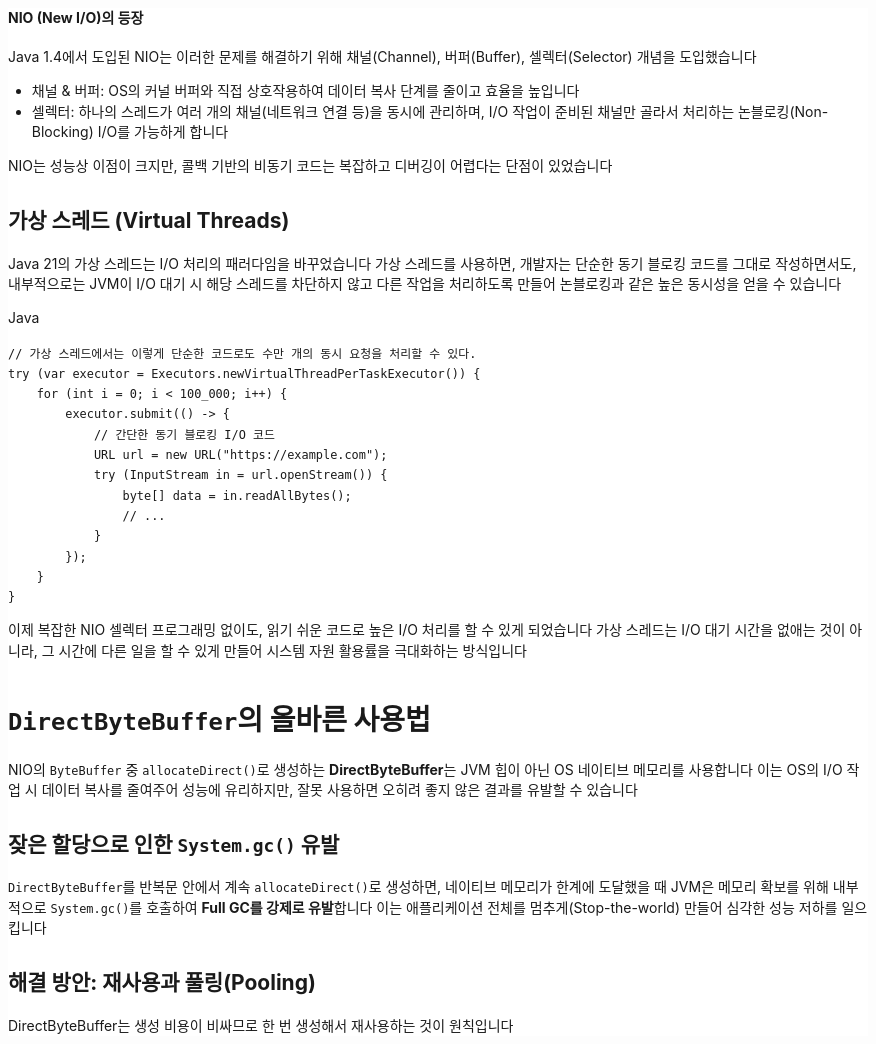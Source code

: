 #### NIO (New I/O)의 등장
Java 1.4에서 도입된 NIO는 이러한 문제를 해결하기 위해 
채널(Channel), 버퍼(Buffer), 셀렉터(Selector) 개념을 도입했습니다
- 채널 & 버퍼: OS의 커널 버퍼와 직접 상호작용하여 데이터 복사 단계를 줄이고 효율을 높입니다
- 셀렉터: 하나의 스레드가 여러 개의 채널(네트워크 연결 등)을 동시에 관리하며, 
	I/O 작업이 준비된 채널만 골라서 처리하는 논블로킹(Non-Blocking) I/O를 가능하게 합니다


NIO는 성능상 이점이 크지만, 콜백 기반의 비동기 코드는 복잡하고 디버깅이 어렵다는 단점이 있었습니다

## 가상 스레드 (Virtual Threads)
Java 21의 가상 스레드는 I/O 처리의 패러다임을 바꾸었습니다
가상 스레드를 사용하면, 개발자는 단순한 동기 블로킹 코드를 그대로 작성하면서도, 
내부적으로는 JVM이 I/O 대기 시 해당 스레드를 차단하지 않고 다른 작업을 처리하도록 만들어 
논블로킹과 같은 높은 동시성을 얻을 수 있습니다

Java

```
// 가상 스레드에서는 이렇게 단순한 코드로도 수만 개의 동시 요청을 처리할 수 있다.
try (var executor = Executors.newVirtualThreadPerTaskExecutor()) {
    for (int i = 0; i < 100_000; i++) {
        executor.submit(() -> {
            // 간단한 동기 블로킹 I/O 코드
            URL url = new URL("https://example.com");
            try (InputStream in = url.openStream()) {
                byte[] data = in.readAllBytes();
                // ...
            }
        });
    }
}
```

이제 복잡한 NIO 셀렉터 프로그래밍 없이도, 읽기 쉬운 코드로 높은 I/O 처리를 할 수 있게 되었습니다 
가상 스레드는 I/O 대기 시간을 없애는 것이 아니라, 
그 시간에 다른 일을 할 수 있게 만들어 시스템 자원 활용률을 극대화하는 방식입니다

# `DirectByteBuffer`의 올바른 사용법
NIO의 `ByteBuffer` 중 `allocateDirect()`로 생성하는 **DirectByteBuffer**는 JVM 힙이 아닌 OS 네이티브 메모리를 사용합니다 
이는 OS의 I/O 작업 시 데이터 복사를 줄여주어 성능에 유리하지만, 
잘못 사용하면 오히려 좋지 않은 결과를 유발할 수 있습니다

## 잦은 할당으로 인한 `System.gc()` 유발
`DirectByteBuffer`를 반복문 안에서 계속 `allocateDirect()`로 생성하면,
네이티브 메모리가 한계에 도달했을 때 JVM은 메모리 확보를 위해 내부적으로 `System.gc()`를 호출하여 **Full GC를 강제로 유발**합니다 
이는 애플리케이션 전체를 멈추게(Stop-the-world) 만들어 심각한 성능 저하를 일으킵니다

## 해결 방안: 재사용과 풀링(Pooling)
DirectByteBuffer는 생성 비용이 비싸므로 한 번 생성해서 재사용하는 것이 원칙입니다
